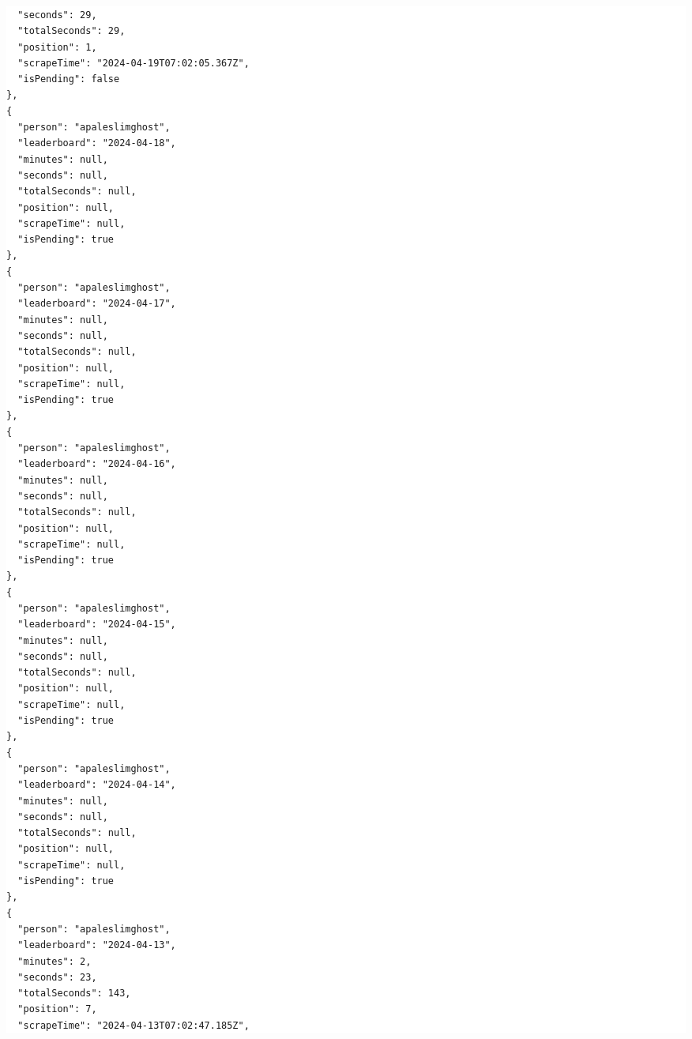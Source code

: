       "seconds": 29,
      "totalSeconds": 29,
      "position": 1,
      "scrapeTime": "2024-04-19T07:02:05.367Z",
      "isPending": false
    },
    {
      "person": "apaleslimghost",
      "leaderboard": "2024-04-18",
      "minutes": null,
      "seconds": null,
      "totalSeconds": null,
      "position": null,
      "scrapeTime": null,
      "isPending": true
    },
    {
      "person": "apaleslimghost",
      "leaderboard": "2024-04-17",
      "minutes": null,
      "seconds": null,
      "totalSeconds": null,
      "position": null,
      "scrapeTime": null,
      "isPending": true
    },
    {
      "person": "apaleslimghost",
      "leaderboard": "2024-04-16",
      "minutes": null,
      "seconds": null,
      "totalSeconds": null,
      "position": null,
      "scrapeTime": null,
      "isPending": true
    },
    {
      "person": "apaleslimghost",
      "leaderboard": "2024-04-15",
      "minutes": null,
      "seconds": null,
      "totalSeconds": null,
      "position": null,
      "scrapeTime": null,
      "isPending": true
    },
    {
      "person": "apaleslimghost",
      "leaderboard": "2024-04-14",
      "minutes": null,
      "seconds": null,
      "totalSeconds": null,
      "position": null,
      "scrapeTime": null,
      "isPending": true
    },
    {
      "person": "apaleslimghost",
      "leaderboard": "2024-04-13",
      "minutes": 2,
      "seconds": 23,
      "totalSeconds": 143,
      "position": 7,
      "scrapeTime": "2024-04-13T07:02:47.185Z",